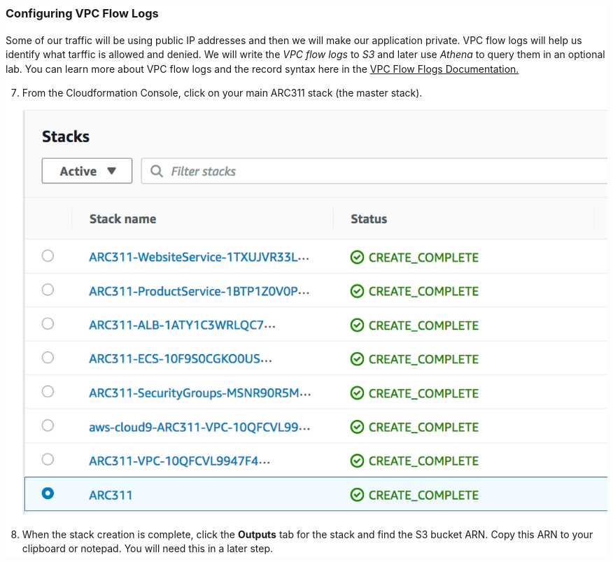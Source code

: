 ### Configuring VPC Flow Logs
Some of our traffic will be using public IP addresses and then we will make our application private.  VPC flow logs will help us identify what tarffic is allowed and denied.  We will write the *VPC flow logs* to *S3* and later use *Athena* to query them in an optional lab.  You can learn more about VPC flow logs and the record syntax here in the [VPC Flow Flogs Documentation.](https://docs.aws.amazon.com/vpc/latest/userguide/flow-logs.html)

7. From the Cloudformation Console, click on your main ARC311 stack (the master stack).  

	![Cloudformation Console](../images/parent-stack.png)

8. When the stack creation is complete, click the **Outputs** tab for the stack and find the S3 bucket ARN. Copy this ARN to your clipboard or notepad.  You will need this in a later step.
